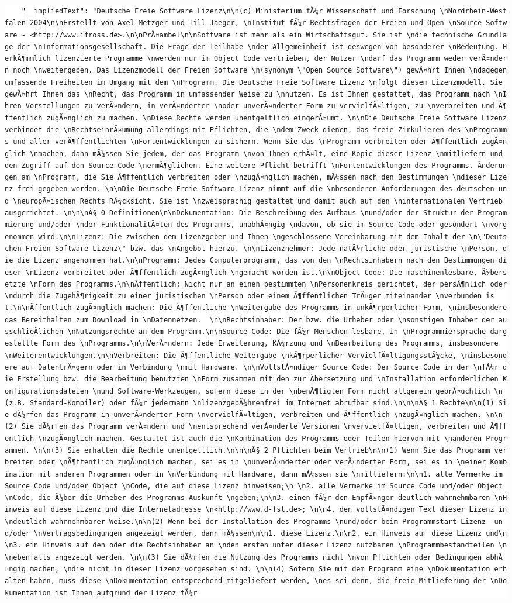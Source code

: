         "__impliedText": "Deutsche Freie Software Lizenz\n\n(c) Ministerium fÃ¼r Wissenschaft und Forschung \nNordrhein-Westfalen 2004\n\nErstellt von Axel Metzger und Till Jaeger, \nInstitut fÃ¼r Rechtsfragen der Freien und Open \nSource Software - <http://www.ifross.de>.\n\nPrÃ¤ambel\n\nSoftware ist mehr als ein Wirtschaftsgut. Sie ist \ndie technische Grundlage der \nInformationsgesellschaft. Die Frage der Teilhabe \nder Allgemeinheit ist deswegen von besonderer \nBedeutung. HerkÃ¶mmlich lizenzierte Programme \nwerden nur im Object Code vertrieben, der Nutzer \ndarf das Programm weder verÃ¤ndern noch \nweitergeben. Das Lizenzmodell der Freien Software \n(synonym \"Open Source Software\") gewÃ¤hrt Ihnen \ndagegen umfassende Freiheiten im Umgang mit dem \nProgramm. Die Deutsche Freie Software Lizenz \nfolgt diesem Lizenzmodell. Sie gewÃ¤hrt Ihnen das \nRecht, das Programm in umfassender Weise zu \nnutzen. Es ist Ihnen gestattet, das Programm nach \nIhren Vorstellungen zu verÃ¤ndern, in verÃ¤nderter \noder unverÃ¤nderter Form zu vervielfÃ¤ltigen, zu \nverbreiten und Ã¶ffentlich zugÃ¤nglich zu machen. \nDiese Rechte werden unentgeltlich eingerÃ¤umt. \n\nDie Deutsche Freie Software Lizenz verbindet die \nRechtseinrÃ¤umung allerdings mit Pflichten, die \ndem Zweck dienen, das freie Zirkulieren des \nProgramms und aller verÃ¶ffentlichten \nFortentwicklungen zu sichern. Wenn Sie das \nProgramm verbreiten oder Ã¶ffentlich zugÃ¤nglich \nmachen, dann mÃ¼ssen Sie jedem, der das Programm \nvon Ihnen erhÃ¤lt, eine Kopie dieser Lizenz \nmitliefern und den Zugriff auf den Source Code \nermÃ¶glichen. Eine weitere Pflicht betrifft \nFortentwicklungen des Programms. Ãnderungen am \nProgramm, die Sie Ã¶ffentlich verbreiten oder \nzugÃ¤nglich machen, mÃ¼ssen nach den Bestimmungen \ndieser Lizenz frei gegeben werden. \n\nDie Deutsche Freie Software Lizenz nimmt auf die \nbesonderen Anforderungen des deutschen und \neuropÃ¤ischen Rechts RÃ¼cksicht. Sie ist \nzweisprachig gestaltet und damit auch auf den \ninternationalen Vertrieb ausgerichtet. \n\n\nÂ§ 0 Definitionen\n\nDokumentation: Die Beschreibung des Aufbaus \nund/oder der Struktur der Programmierung und/oder \nder FunktionalitÃ¤ten des Programms, unabhÃ¤ngig \ndavon, ob sie im Source Code oder gesondert \nvorgenommen wird.\n\nLizenz: Die zwischen dem Lizenzgeber und Ihnen \ngeschlossene Vereinbarung mit dem Inhalt der \n\"Deutschen Freien Software Lizenz\" bzw. das \nAngebot hierzu. \n\nLizenznehmer: Jede natÃ¼rliche oder juristische \nPerson, die die Lizenz angenommen hat.\n\nProgramm: Jedes Computerprogramm, das von den \nRechtsinhabern nach den Bestimmungen dieser \nLizenz verbreitet oder Ã¶ffentlich zugÃ¤nglich \ngemacht worden ist.\n\nObject Code: Die maschinenlesbare, Ã¼bersetzte \nForm des Programms.\n\nÃffentlich: Nicht nur an einen bestimmten \nPersonenkreis gerichtet, der persÃ¶nlich oder \ndurch die ZugehÃ¶rigkeit zu einer juristischen \nPerson oder einem Ã¶ffentlichen TrÃ¤ger miteinander \nverbunden ist.\n\nÃffentlich zugÃ¤nglich machen: Die Ã¶ffentliche \nWeitergabe des Programms in unkÃ¶rperlicher Form, \ninsbesondere das Bereithalten zum Download in \nDatennetzen.  \n\nRechtsinhaber: Der bzw. die Urheber oder \nsonstigen Inhaber der ausschlieÃlichen \nNutzungsrechte an dem Programm.\n\nSource Code: Die fÃ¼r Menschen lesbare, in \nProgrammiersprache dargestellte Form des \nProgramms.\n\nVerÃ¤ndern: Jede Erweiterung, KÃ¼rzung und \nBearbeitung des Programms, insbesondere \nWeiterentwicklungen.\n\nVerbreiten: Die Ã¶ffentliche Weitergabe \nkÃ¶rperlicher VervielfÃ¤ltigungsstÃ¼cke, \ninsbesondere auf DatentrÃ¤gern oder in Verbindung \nmit Hardware. \n\nVollstÃ¤ndiger Source Code: Der Source Code in der \nfÃ¼r die Erstellung bzw. die Bearbeitung benutzten \nForm zusammen mit den zur Ãbersetzung und \nInstallation erforderlichen Konfigurationsdateien \nund Software-Werkzeugen, sofern diese in der \nbenÃ¶tigten Form nicht allgemein gebrÃ¤uchlich \n(z.B. Standard-Kompiler) oder fÃ¼r jedermann \nlizenzgebÃ¼hrenfrei im Internet abrufbar sind.\n\n\nÂ§ 1 Rechte\n\n(1) Sie dÃ¼rfen das Programm in unverÃ¤nderter Form \nvervielfÃ¤ltigen, verbreiten und Ã¶ffentlich \nzugÃ¤nglich machen. \n\n(2) Sie dÃ¼rfen das Programm verÃ¤ndern und \nentsprechend verÃ¤nderte Versionen \nvervielfÃ¤ltigen, verbreiten und Ã¶ffentlich \nzugÃ¤nglich machen. Gestattet ist auch die \nKombination des Programms oder Teilen hiervon mit \nanderen Programmen. \n\n(3) Sie erhalten die Rechte unentgeltlich.\n\n\nÂ§ 2 Pflichten beim Vertrieb\n\n(1) Wenn Sie das Programm verbreiten oder \nÃ¶ffentlich zugÃ¤nglich machen, sei es in \nunverÃ¤nderter oder verÃ¤nderter Form, sei es in \neiner Kombination mit anderen Programmen oder in \nVerbindung mit Hardware, dann mÃ¼ssen sie \nmitliefern:\n\n1. alle Vermerke im Source Code und/oder Object \nCode, die auf diese Lizenz hinweisen;\n \n2. alle Vermerke im Source Code und/oder Object \nCode, die Ã¼ber die Urheber des Programms Auskunft \ngeben;\n\n3. einen fÃ¼r den EmpfÃ¤nger deutlich wahrnehmbaren \nHinweis auf diese Lizenz und die Internetadresse \n<http://www.d-fsl.de>; \n\n4. den vollstÃ¤ndigen Text dieser Lizenz in \ndeutlich wahrnehmbarer Weise.\n\n(2) Wenn bei der Installation des Programms \nund/oder beim Programmstart Lizenz- und/oder \nVertragsbedingungen angezeigt werden, dann mÃ¼ssen\n\n1. diese Lizenz,\n\n2. ein Hinweis auf diese Lizenz und\n\n3. ein Hinweis auf den oder die Rechtsinhaber an \nden ersten unter dieser Lizenz nutzbaren \nProgrammbestandteilen \n\nebenfalls angezeigt werden. \n\n(3) Sie dÃ¼rfen die Nutzung des Programms nicht \nvon Pflichten oder Bedingungen abhÃ¤ngig machen, \ndie nicht in dieser Lizenz vorgesehen sind. \n\n(4) Sofern Sie mit dem Programm eine \nDokumentation erhalten haben, muss diese \nDokumentation entsprechend mitgeliefert werden, \nes sei denn, die freie Mitlieferung der \nDokumentation ist Ihnen aufgrund der Lizenz fÃ¼r